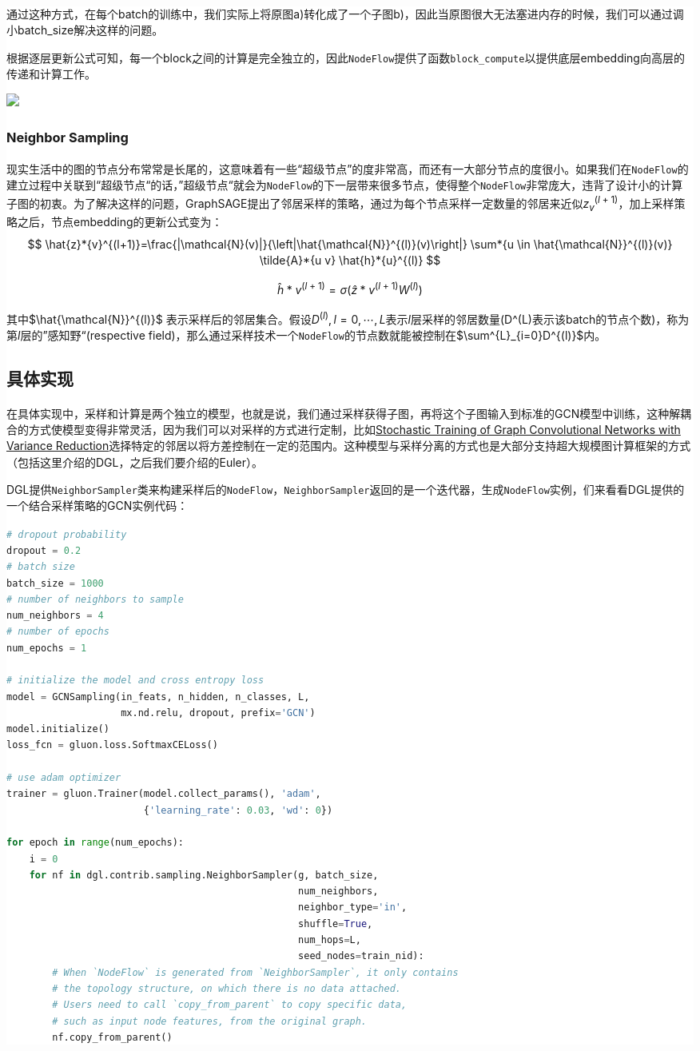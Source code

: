 通过这种方式，在每个batch的训练中，我们实际上将原图a)转化成了一个子图b)，因此当原图很大无法塞进内存的时候，我们可以通过调小batch_size解决这样的问题。

根据逐层更新公式可知，每一个block之间的计算是完全独立的，因此`NodeFlow`提供了函数`block_compute`以提供底层embedding向高层的传递和计算工作。

![](https://tva1.sinaimg.cn/large/0081Kckwly1glu4efjtgpj316u0biqer.jpg)

### Neighbor Sampling

现实生活中的图的节点分布常常是长尾的，这意味着有一些“超级节点”的度非常高，而还有一大部分节点的度很小。如果我们在`NodeFlow`的建立过程中关联到“超级节点“的话，”超级节点“就会为`NodeFlow`的下一层带来很多节点，使得整个`NodeFlow`非常庞大，违背了设计小的计算子图的初衷。为了解决这样的问题，GraphSAGE提出了邻居采样的策略，通过为每个节点采样一定数量的邻居来近似$z_v^{(l+1)}$，加上采样策略之后，节点embedding的更新公式变为：
$$
\hat{z}*{v}^{(l+1)}=\frac{|\mathcal{N}(v)|}{\left|\hat{\mathcal{N}}^{(l)}(v)\right|} \sum*{u \in \hat{\mathcal{N}}^{(l)}(v)} \tilde{A}*{u v} \hat{h}*{u}^{(l)}
$$

$$
\hat{h}*{v}^{(l+1)}=\sigma\left(\hat{z}*{v}^{(l+1)} W^{(l)}\right) 
$$



其中$\hat{\mathcal{N}}^{(l)}$ 表示采样后的邻居集合。假设$D^{(l)}, l=0,\cdots,L$表示$l$层采样的邻居数量(D^(L)表示该batch的节点个数)，称为第$l$层的”感知野“(respective field)，那么通过采样技术一个`NodeFlow`的节点数就能被控制在$\sum^{L}_{i=0}D^{(l)}$内。

## 具体实现

在具体实现中，采样和计算是两个独立的模型，也就是说，我们通过采样获得子图，再将这个子图输入到标准的GCN模型中训练，这种解耦合的方式使模型变得非常灵活，因为我们可以对采样的方式进行定制，比如[Stochastic Training of Graph Convolutional Networks with Variance Reduction](https://arxiv.org/abs/1710.10568)选择特定的邻居以将方差控制在一定的范围内。这种模型与采样分离的方式也是大部分支持超大规模图计算框架的方式（包括这里介绍的DGL，之后我们要介绍的Euler）。

DGL提供`NeighborSampler`类来构建采样后的`NodeFlow`，`NeighborSampler`返回的是一个迭代器，生成`NodeFlow`实例，们来看看DGL提供的一个结合采样策略的GCN实例代码：

```python
# dropout probability
dropout = 0.2
# batch size
batch_size = 1000
# number of neighbors to sample
num_neighbors = 4
# number of epochs
num_epochs = 1

# initialize the model and cross entropy loss
model = GCNSampling(in_feats, n_hidden, n_classes, L,
                    mx.nd.relu, dropout, prefix='GCN')
model.initialize()
loss_fcn = gluon.loss.SoftmaxCELoss()

# use adam optimizer
trainer = gluon.Trainer(model.collect_params(), 'adam',
                        {'learning_rate': 0.03, 'wd': 0})

for epoch in range(num_epochs):
    i = 0
    for nf in dgl.contrib.sampling.NeighborSampler(g, batch_size,
                                                   num_neighbors,
                                                   neighbor_type='in',
                                                   shuffle=True,
                                                   num_hops=L,
                                                   seed_nodes=train_nid):
        # When `NodeFlow` is generated from `NeighborSampler`, it only contains
        # the topology structure, on which there is no data attached.
        # Users need to call `copy_from_parent` to copy specific data,
        # such as input node features, from the original graph.
        nf.copy_from_parent()
```